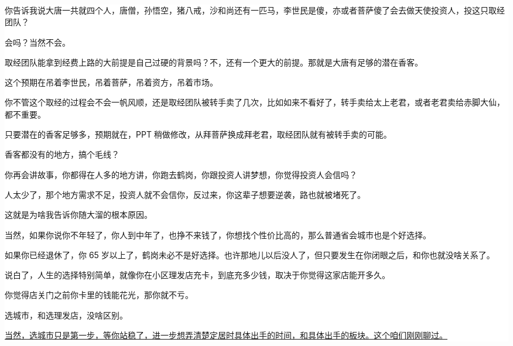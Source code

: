 你告诉我说大唐一共就四个人，唐僧，孙悟空，猪八戒，沙和尚还有一匹马，李世民是傻，亦或者菩萨傻了会去做天使投资人，投这只取经团队？

会吗？当然不会。

取经团队能拿到经费上路的大前提是自己过硬的背景吗？不，还有一个更大的前提。那就是大唐有足够的潜在香客。

这个预期在吊着李世民，吊着菩萨，吊着资方，吊着市场。

你不管这个取经的过程会不会一帆风顺，还是取经团队被转手卖了几次，比如如来不看好了，转手卖给太上老君，或者老君卖给赤脚大仙，都不重要。

只要潜在的香客足够多，预期就在，PPT 稍做修改，从拜菩萨换成拜老君，取经团队就有被转手卖的可能。

香客都没有的地方，搞个毛线？

你再会讲故事，你都得在人多的地方讲，你跑去鹤岗，你跟投资人讲梦想，你觉得投资人会信吗？

人太少了，那个地方需求不足，投资人就不会信你，反过来，你这辈子想要逆袭，路也就被堵死了。

这就是为啥我告诉你随大溜的根本原因。

当然，如果你说你不年轻了，你人到中年了，也挣不来钱了，你想找个性价比高的，那么普通省会城市也是个好选择。

如果你已经退休了，你 65 岁以上了，鹤岗未必不是好选择。也许那地儿以后没人了，但只要发生在你闭眼之后，和你也就没啥关系了。

说白了，人生的选择特别简单，就像你在小区理发店充卡，到底充多少钱，取决于你觉得这家店能开多久。

你觉得店关门之前你卡里的钱能花光，那你就不亏。

选城市，和选理发店，没啥区别。

[当然，选城市只是第一步，等你站稳了，进一步想弄清楚定居时具体出手的时间，和具体出手的板块。这个咱们刚刚聊过。](http://mp.weixin.qq.com/s?__biz=MzU3NDc5Nzc0NQ==&mid=2247522396&idx=1&sn=95e15739e8772bc360ccbeb5185a81e1&chksm=fd2e3a82ca59b394b48830838f00951fe9c49f506cc232dc0c7b7e0afa3876a8172bab496e7e&scene=21#wechat_redirect)